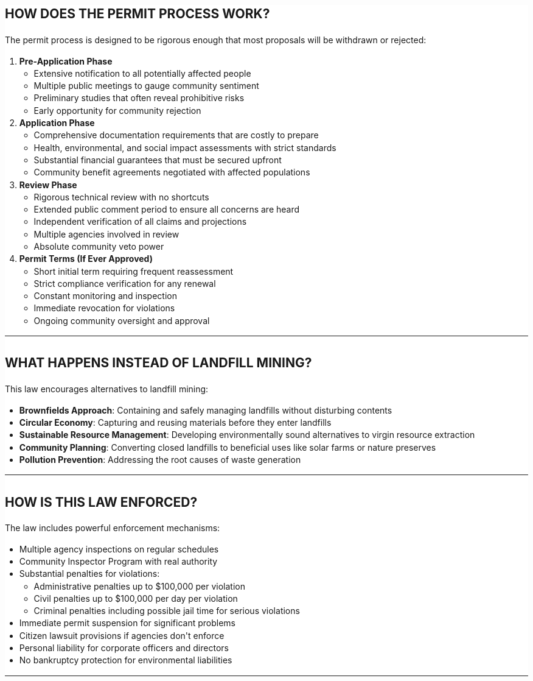 ## **HOW DOES THE PERMIT PROCESS WORK?**

The permit process is designed to be rigorous enough that most proposals will be withdrawn or rejected:

1. **Pre-Application Phase**  
   * Extensive notification to all potentially affected people  
   * Multiple public meetings to gauge community sentiment  
   * Preliminary studies that often reveal prohibitive risks  
   * Early opportunity for community rejection  
2. **Application Phase**  
   * Comprehensive documentation requirements that are costly to prepare  
   * Health, environmental, and social impact assessments with strict standards  
   * Substantial financial guarantees that must be secured upfront  
   * Community benefit agreements negotiated with affected populations  
3. **Review Phase**  
   * Rigorous technical review with no shortcuts  
   * Extended public comment period to ensure all concerns are heard  
   * Independent verification of all claims and projections  
   * Multiple agencies involved in review  
   * Absolute community veto power  
4. **Permit Terms (If Ever Approved)**  
   * Short initial term requiring frequent reassessment  
   * Strict compliance verification for any renewal  
   * Constant monitoring and inspection  
   * Immediate revocation for violations  
   * Ongoing community oversight and approval

---

## **WHAT HAPPENS INSTEAD OF LANDFILL MINING?**

This law encourages alternatives to landfill mining:

* **Brownfields Approach**: Containing and safely managing landfills without disturbing contents  
* **Circular Economy**: Capturing and reusing materials before they enter landfills  
* **Sustainable Resource Management**: Developing environmentally sound alternatives to virgin resource extraction  
* **Community Planning**: Converting closed landfills to beneficial uses like solar farms or nature preserves  
* **Pollution Prevention**: Addressing the root causes of waste generation

---

## **HOW IS THIS LAW ENFORCED?**

The law includes powerful enforcement mechanisms:

* Multiple agency inspections on regular schedules  
* Community Inspector Program with real authority  
* Substantial penalties for violations:  
  * Administrative penalties up to $100,000 per violation  
  * Civil penalties up to $100,000 per day per violation  
  * Criminal penalties including possible jail time for serious violations  
* Immediate permit suspension for significant problems  
* Citizen lawsuit provisions if agencies don't enforce  
* Personal liability for corporate officers and directors  
* No bankruptcy protection for environmental liabilities

---